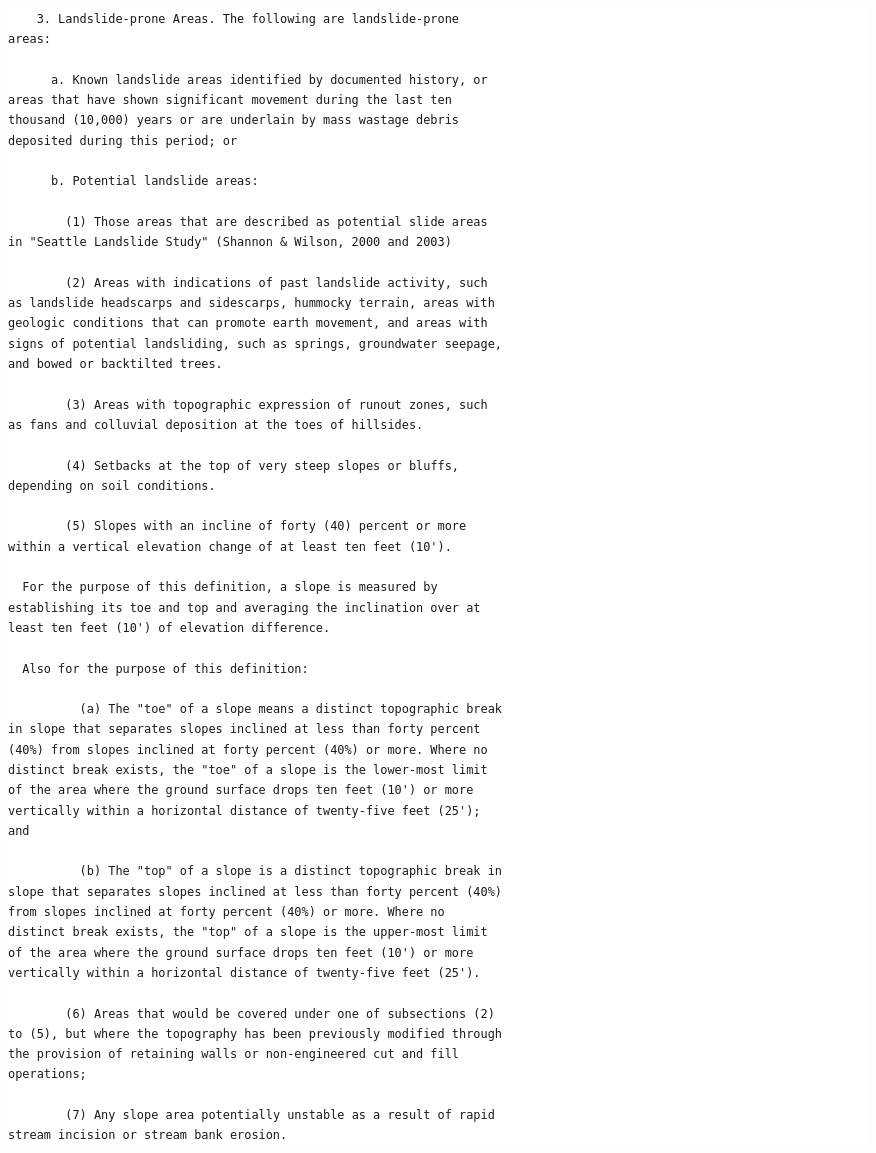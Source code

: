        3. Landslide-prone Areas. The following are landslide-prone  
    areas:  
  
          a. Known landslide areas identified by documented history, or  
    areas that have shown significant movement during the last ten  
    thousand (10,000) years or are underlain by mass wastage debris  
    deposited during this period; or  
  
          b. Potential landslide areas:  
  
            (1) Those areas that are described as potential slide areas  
    in "Seattle Landslide Study" (Shannon & Wilson, 2000 and 2003)  
  
            (2) Areas with indications of past landslide activity, such  
    as landslide headscarps and sidescarps, hummocky terrain, areas with  
    geologic conditions that can promote earth movement, and areas with  
    signs of potential landsliding, such as springs, groundwater seepage,  
    and bowed or backtilted trees.  
  
            (3) Areas with topographic expression of runout zones, such  
    as fans and colluvial deposition at the toes of hillsides.  
  
            (4) Setbacks at the top of very steep slopes or bluffs,  
    depending on soil conditions.  
  
            (5) Slopes with an incline of forty (40) percent or more  
    within a vertical elevation change of at least ten feet (10').  
  
      For the purpose of this definition, a slope is measured by  
    establishing its toe and top and averaging the inclination over at  
    least ten feet (10') of elevation difference.  
  
      Also for the purpose of this definition:  
  
              (a) The "toe" of a slope means a distinct topographic break  
    in slope that separates slopes inclined at less than forty percent  
    (40%) from slopes inclined at forty percent (40%) or more. Where no  
    distinct break exists, the "toe" of a slope is the lower-most limit  
    of the area where the ground surface drops ten feet (10') or more  
    vertically within a horizontal distance of twenty-five feet (25');  
    and  
  
              (b) The "top" of a slope is a distinct topographic break in  
    slope that separates slopes inclined at less than forty percent (40%)  
    from slopes inclined at forty percent (40%) or more. Where no  
    distinct break exists, the "top" of a slope is the upper-most limit  
    of the area where the ground surface drops ten feet (10') or more  
    vertically within a horizontal distance of twenty-five feet (25').  
  
            (6) Areas that would be covered under one of subsections (2)  
    to (5), but where the topography has been previously modified through  
    the provision of retaining walls or non-engineered cut and fill  
    operations;  
  
            (7) Any slope area potentially unstable as a result of rapid  
    stream incision or stream bank erosion.  
  